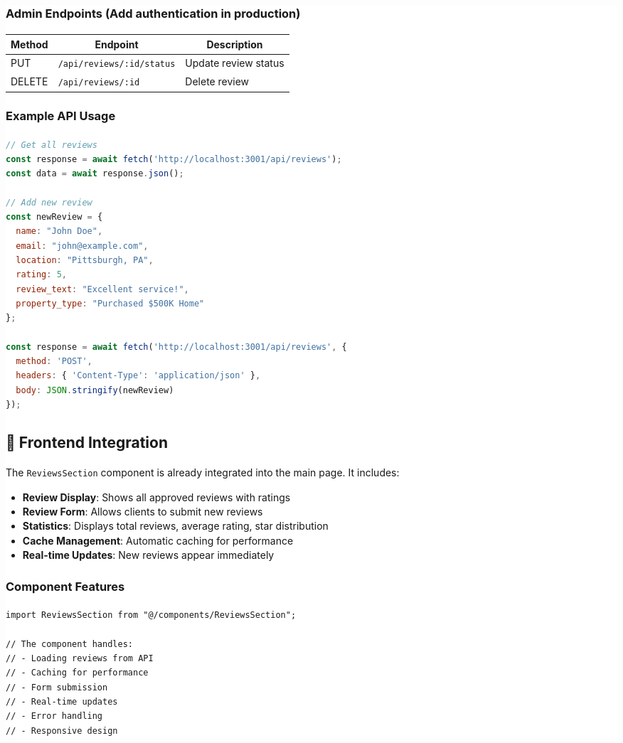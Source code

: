 ### Admin Endpoints (Add authentication in production)

| Method | Endpoint | Description |
|--------|----------|-------------|
| PUT | `/api/reviews/:id/status` | Update review status |
| DELETE | `/api/reviews/:id` | Delete review |

### Example API Usage

```javascript
// Get all reviews
const response = await fetch('http://localhost:3001/api/reviews');
const data = await response.json();

// Add new review
const newReview = {
  name: "John Doe",
  email: "john@example.com",
  location: "Pittsburgh, PA",
  rating: 5,
  review_text: "Excellent service!",
  property_type: "Purchased $500K Home"
};

const response = await fetch('http://localhost:3001/api/reviews', {
  method: 'POST',
  headers: { 'Content-Type': 'application/json' },
  body: JSON.stringify(newReview)
});
```

## 🎨 Frontend Integration

The `ReviewsSection` component is already integrated into the main page. It includes:

- **Review Display**: Shows all approved reviews with ratings
- **Review Form**: Allows clients to submit new reviews
- **Statistics**: Displays total reviews, average rating, star distribution
- **Cache Management**: Automatic caching for performance
- **Real-time Updates**: New reviews appear immediately

### Component Features

```tsx
import ReviewsSection from "@/components/ReviewsSection";

// The component handles:
// - Loading reviews from API
// - Caching for performance
// - Form submission
// - Real-time updates
// - Error handling
// - Responsive design
```
